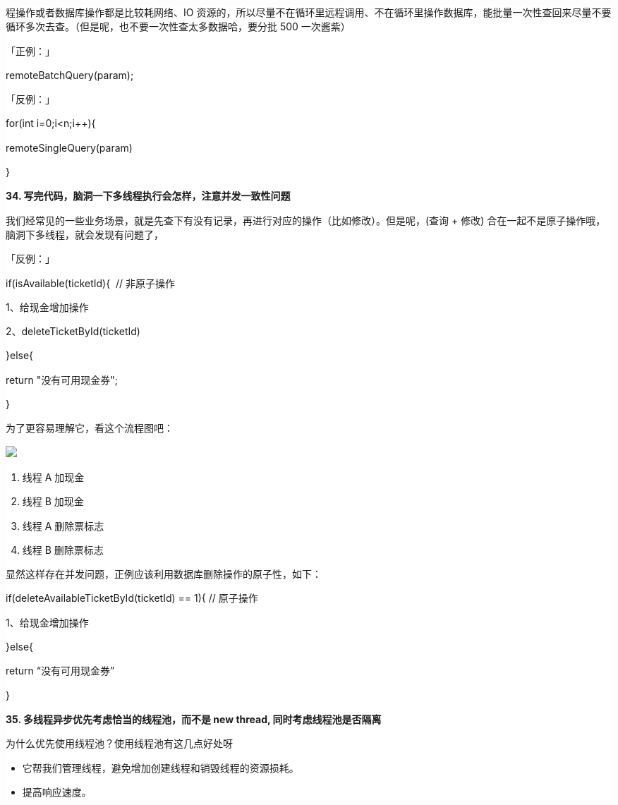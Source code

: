 程操作或者数据库操作都是比较耗网络、IO 资源的，所以尽量不在循环里远程调用、不在循环里操作数据库，能批量一次性查回来尽量不要循环多次去查。（但是呢，也不要一次性查太多数据哈，要分批 500 一次酱紫）

「正例：」

remoteBatchQuery(param);

「反例：」

for(int i=0;i<n;i++){

remoteSingleQuery(param)

}

**34. 写完代码，脑洞一下多线程执行会怎样，注意并发一致性问题**

我们经常见的一些业务场景，就是先查下有没有记录，再进行对应的操作（比如修改）。但是呢，(查询 + 修改) 合在一起不是原子操作哦，脑洞下多线程，就会发现有问题了，

「反例：」

if(isAvailable(ticketId){  // 非原子操作

1、给现金增加操作

2、deleteTicketById(ticketId)

}else{

return "没有可用现金券";

}

为了更容易理解它，看这个流程图吧：

![](https://mmbiz.qpic.cn/mmbiz_png/ufWcjcomw8b8DIMBGV8Krd0QFUZsWicJhfEYAMk1h8096UKCrDaS8BUnSMDXMDUicyvYZs8LHcdtVxNvrtqSPyhA/640?wx_fmt=png)

1. 线程 A 加现金

2. 线程 B 加现金

3. 线程 A 删除票标志

4. 线程 B 删除票标志

显然这样存在并发问题，正例应该利用数据库删除操作的原子性，如下：

if(deleteAvailableTicketById(ticketId) == 1){ // 原子操作

1、给现金增加操作

}else{

return “没有可用现金券”

}

**35. 多线程异步优先考虑恰当的线程池，而不是 new thread, 同时考虑线程池是否隔离**

为什么优先使用线程池？使用线程池有这几点好处呀

*   它帮我们管理线程，避免增加创建线程和销毁线程的资源损耗。

*   提高响应速度。

